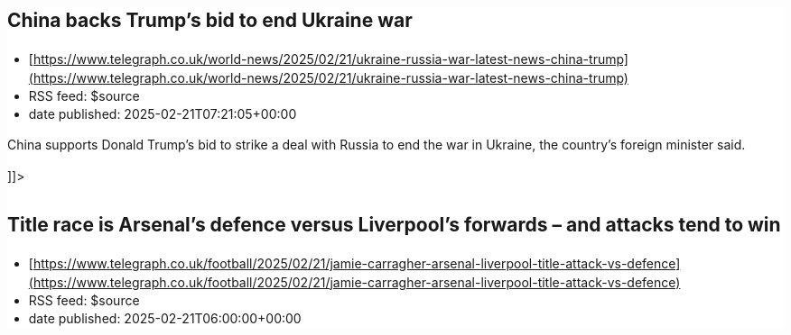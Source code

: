 <![CDATA[Chelsea captain wants more women to talk about a topic she admits once left her feeling embarrassed]]>

## China backs Trump’s bid to end Ukraine war
 - [https://www.telegraph.co.uk/world-news/2025/02/21/ukraine-russia-war-latest-news-china-trump](https://www.telegraph.co.uk/world-news/2025/02/21/ukraine-russia-war-latest-news-china-trump)
 - RSS feed: $source
 - date published: 2025-02-21T07:21:05+00:00

<![CDATA[<p>China supports Donald Trump’s bid to strike a deal with Russia to end the war in Ukraine, the country’s foreign minister said.</p>]]>

## Title race is Arsenal’s defence versus Liverpool’s forwards – and attacks tend to win
 - [https://www.telegraph.co.uk/football/2025/02/21/jamie-carragher-arsenal-liverpool-title-attack-vs-defence](https://www.telegraph.co.uk/football/2025/02/21/jamie-carragher-arsenal-liverpool-title-attack-vs-defence)
 - RSS feed: $source
 - date published: 2025-02-21T06:00:00+00:00

<![CDATA[Both clubs have chance to finish this season as champions but might actually be stronger next year once weaknesses have been addressed]]>

